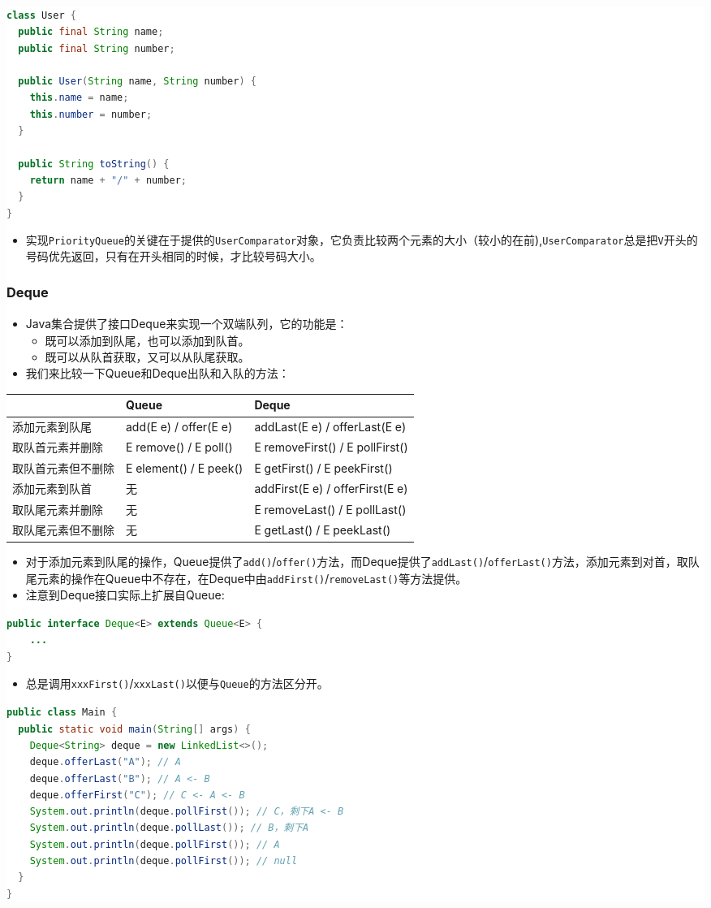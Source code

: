 ```java
class User {
  public final String name;
  public final String number;

  public User(String name, String number) {
    this.name = name;
    this.number = number;
  }

  public String toString() {
    return name + "/" + number;
  }
}

```

- 实现`PriorityQueue`的关键在于提供的`UserComparator`对象，它负责比较两个元素的大小（较小的在前),`UserComparator`总是把`V`开头的号码优先返回，只有在开头相同的时候，才比较号码大小。

### Deque

- Java集合提供了接口Deque来实现一个双端队列，它的功能是：
  - 既可以添加到队尾，也可以添加到队首。
  - 既可以从队首获取，又可以从队尾获取。
- 我们来比较一下Queue和Deque出队和入队的方法：

|                    | Queue                  | Deque                           |
| :----------------- | :--------------------- | :------------------------------ |
| 添加元素到队尾     | add(E e) / offer(E e)  | addLast(E e) / offerLast(E e)   |
| 取队首元素并删除   | E remove() / E poll()  | E removeFirst() / E pollFirst() |
| 取队首元素但不删除 | E element() / E peek() | E getFirst() / E peekFirst()    |
| 添加元素到队首     | 无                     | addFirst(E e) / offerFirst(E e) |
| 取队尾元素并删除   | 无                     | E removeLast() / E pollLast()   |
| 取队尾元素但不删除 | 无                     | E getLast() / E peekLast()      |

- 对于添加元素到队尾的操作，Queue提供了`add()`/`offer()`方法，而Deque提供了`addLast()`/`offerLast()`方法，添加元素到对首，取队尾元素的操作在Queue中不存在，在Deque中由`addFirst()`/`removeLast()`等方法提供。
- 注意到Deque接口实际上扩展自Queue:

```java
public interface Deque<E> extends Queue<E> {
    ...
}
```

- 总是调用`xxxFirst()`/`xxxLast()`以便与`Queue`的方法区分开。

```java
public class Main {
  public static void main(String[] args) {
    Deque<String> deque = new LinkedList<>();
    deque.offerLast("A"); // A
    deque.offerLast("B"); // A <- B
    deque.offerFirst("C"); // C <- A <- B
    System.out.println(deque.pollFirst()); // C，剩下A <- B
    System.out.println(deque.pollLast()); // B，剩下A
    System.out.println(deque.pollFirst()); // A
    System.out.println(deque.pollFirst()); // null
  }
}
```
